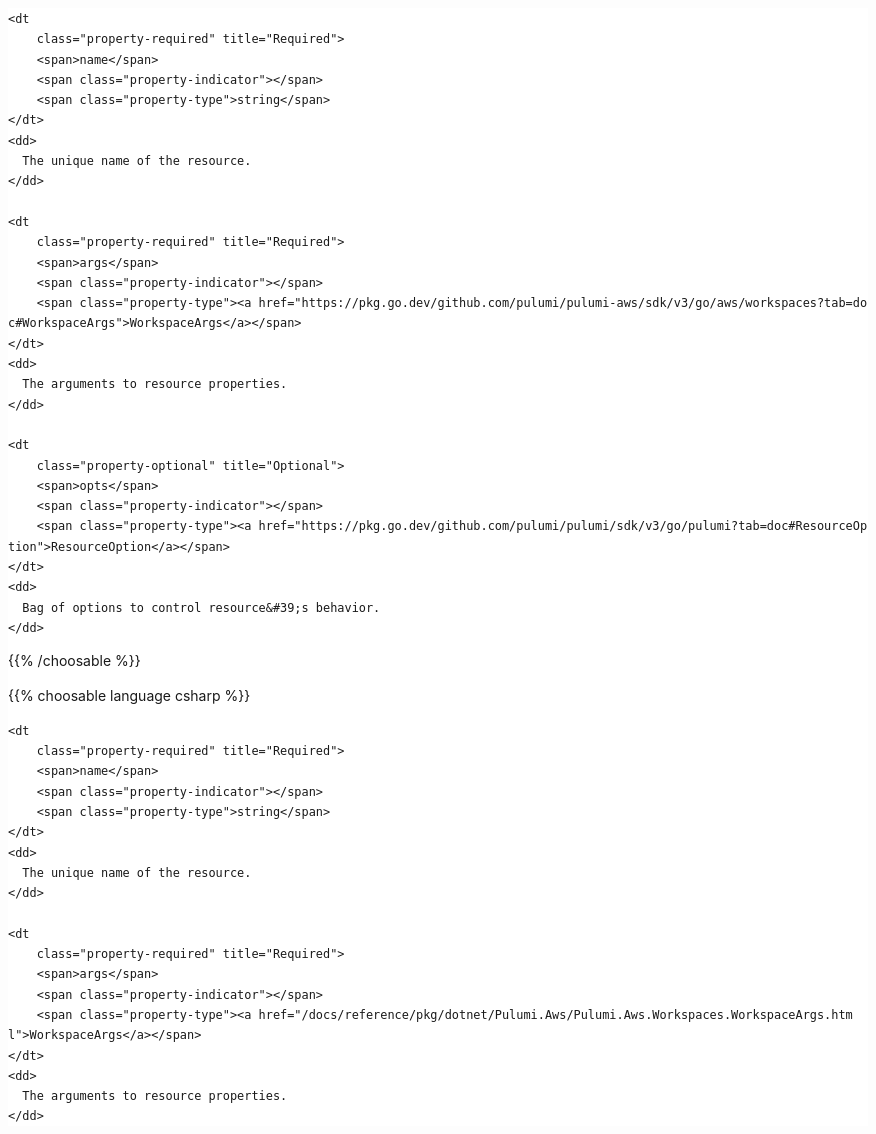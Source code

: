     <dt
        class="property-required" title="Required">
        <span>name</span>
        <span class="property-indicator"></span>
        <span class="property-type">string</span>
    </dt>
    <dd>
      The unique name of the resource.
    </dd>
  
    <dt
        class="property-required" title="Required">
        <span>args</span>
        <span class="property-indicator"></span>
        <span class="property-type"><a href="https://pkg.go.dev/github.com/pulumi/pulumi-aws/sdk/v3/go/aws/workspaces?tab=doc#WorkspaceArgs">WorkspaceArgs</a></span>
    </dt>
    <dd>
      The arguments to resource properties.
    </dd>
  
    <dt
        class="property-optional" title="Optional">
        <span>opts</span>
        <span class="property-indicator"></span>
        <span class="property-type"><a href="https://pkg.go.dev/github.com/pulumi/pulumi/sdk/v3/go/pulumi?tab=doc#ResourceOption">ResourceOption</a></span>
    </dt>
    <dd>
      Bag of options to control resource&#39;s behavior.
    </dd>
  

</dl>

{{% /choosable %}}

{{% choosable language csharp %}}

<dl class="resources-properties">
  
    <dt
        class="property-required" title="Required">
        <span>name</span>
        <span class="property-indicator"></span>
        <span class="property-type">string</span>
    </dt>
    <dd>
      The unique name of the resource.
    </dd>
  
    <dt
        class="property-required" title="Required">
        <span>args</span>
        <span class="property-indicator"></span>
        <span class="property-type"><a href="/docs/reference/pkg/dotnet/Pulumi.Aws/Pulumi.Aws.Workspaces.WorkspaceArgs.html">WorkspaceArgs</a></span>
    </dt>
    <dd>
      The arguments to resource properties.
    </dd>
  